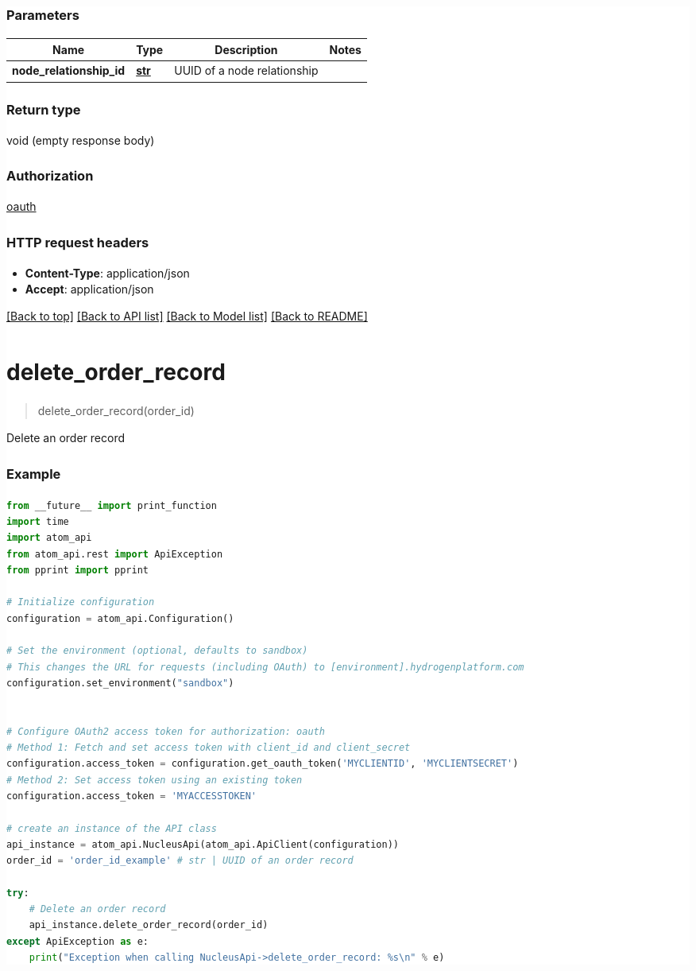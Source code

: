 ### Parameters

Name | Type | Description  | Notes
------------- | ------------- | ------------- | -------------
 **node_relationship_id** | [**str**](.md)| UUID of a node relationship | 

### Return type

void (empty response body)

### Authorization

[oauth](../README.md#oauth)

### HTTP request headers

 - **Content-Type**: application/json
 - **Accept**: application/json

[[Back to top]](#) [[Back to API list]](../README.md#documentation-for-api-endpoints) [[Back to Model list]](../README.md#documentation-for-models) [[Back to README]](../README.md)

# **delete_order_record**
> delete_order_record(order_id)

Delete an order record

### Example
```python
from __future__ import print_function
import time
import atom_api
from atom_api.rest import ApiException
from pprint import pprint

# Initialize configuration
configuration = atom_api.Configuration()

# Set the environment (optional, defaults to sandbox)
# This changes the URL for requests (including OAuth) to [environment].hydrogenplatform.com
configuration.set_environment("sandbox")


# Configure OAuth2 access token for authorization: oauth
# Method 1: Fetch and set access token with client_id and client_secret
configuration.access_token = configuration.get_oauth_token('MYCLIENTID', 'MYCLIENTSECRET')
# Method 2: Set access token using an existing token
configuration.access_token = 'MYACCESSTOKEN'

# create an instance of the API class
api_instance = atom_api.NucleusApi(atom_api.ApiClient(configuration))
order_id = 'order_id_example' # str | UUID of an order record

try:
    # Delete an order record
    api_instance.delete_order_record(order_id)
except ApiException as e:
    print("Exception when calling NucleusApi->delete_order_record: %s\n" % e)
```
